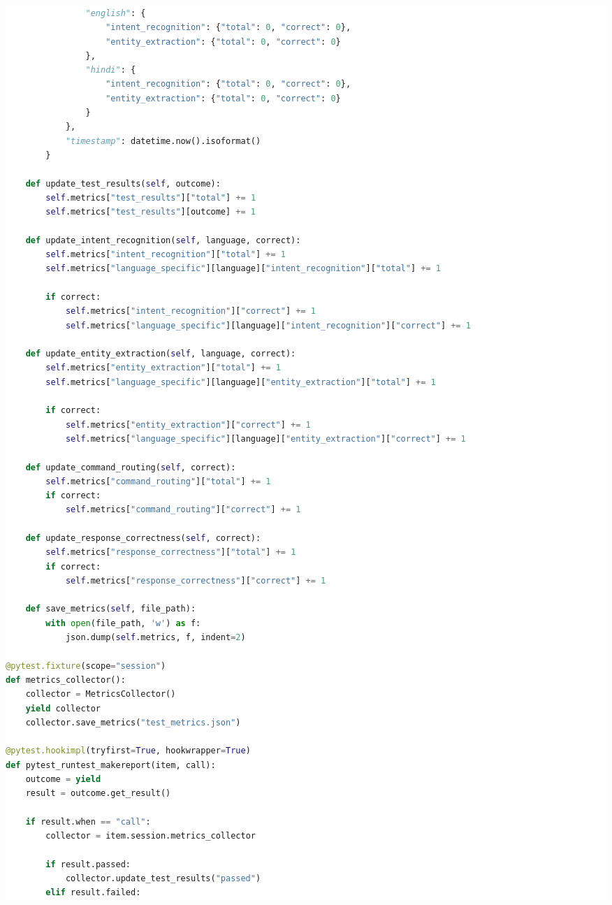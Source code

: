 ```python
                "english": {
                    "intent_recognition": {"total": 0, "correct": 0},
                    "entity_extraction": {"total": 0, "correct": 0}
                },
                "hindi": {
                    "intent_recognition": {"total": 0, "correct": 0},
                    "entity_extraction": {"total": 0, "correct": 0}
                }
            },
            "timestamp": datetime.now().isoformat()
        }
    
    def update_test_results(self, outcome):
        self.metrics["test_results"]["total"] += 1
        self.metrics["test_results"][outcome] += 1
    
    def update_intent_recognition(self, language, correct):
        self.metrics["intent_recognition"]["total"] += 1
        self.metrics["language_specific"][language]["intent_recognition"]["total"] += 1
        
        if correct:
            self.metrics["intent_recognition"]["correct"] += 1
            self.metrics["language_specific"][language]["intent_recognition"]["correct"] += 1
    
    def update_entity_extraction(self, language, correct):
        self.metrics["entity_extraction"]["total"] += 1
        self.metrics["language_specific"][language]["entity_extraction"]["total"] += 1
        
        if correct:
            self.metrics["entity_extraction"]["correct"] += 1
            self.metrics["language_specific"][language]["entity_extraction"]["correct"] += 1
    
    def update_command_routing(self, correct):
        self.metrics["command_routing"]["total"] += 1
        if correct:
            self.metrics["command_routing"]["correct"] += 1
    
    def update_response_correctness(self, correct):
        self.metrics["response_correctness"]["total"] += 1
        if correct:
            self.metrics["response_correctness"]["correct"] += 1
    
    def save_metrics(self, file_path):
        with open(file_path, 'w') as f:
            json.dump(self.metrics, f, indent=2)

@pytest.fixture(scope="session")
def metrics_collector():
    collector = MetricsCollector()
    yield collector
    collector.save_metrics("test_metrics.json")

@pytest.hookimpl(tryfirst=True, hookwrapper=True)
def pytest_runtest_makereport(item, call):
    outcome = yield
    result = outcome.get_result()
    
    if result.when == "call":
        collector = item.session.metrics_collector
        
        if result.passed:
            collector.update_test_results("passed")
        elif result.failed:
```